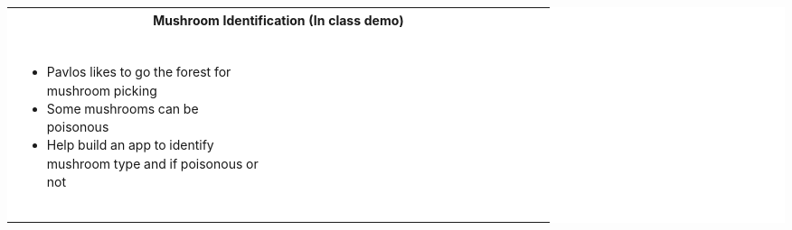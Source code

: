 <table style="width:600px;">
  <tr>
    <th colspan=2>Mushroom Identification (In class demo)</th>
  </tr>
  <tr>
    <td style="vertical-align: top; padding:20px; width:50%;">
      <ul>
        <li>Pavlos likes to go the forest for mushroom picking</li>
        <li>Some mushrooms can be poisonous</li>
        <li>Help build an app to identify mushroom type and if poisonous or not</li>
      </ul>
    </td>
    <td>